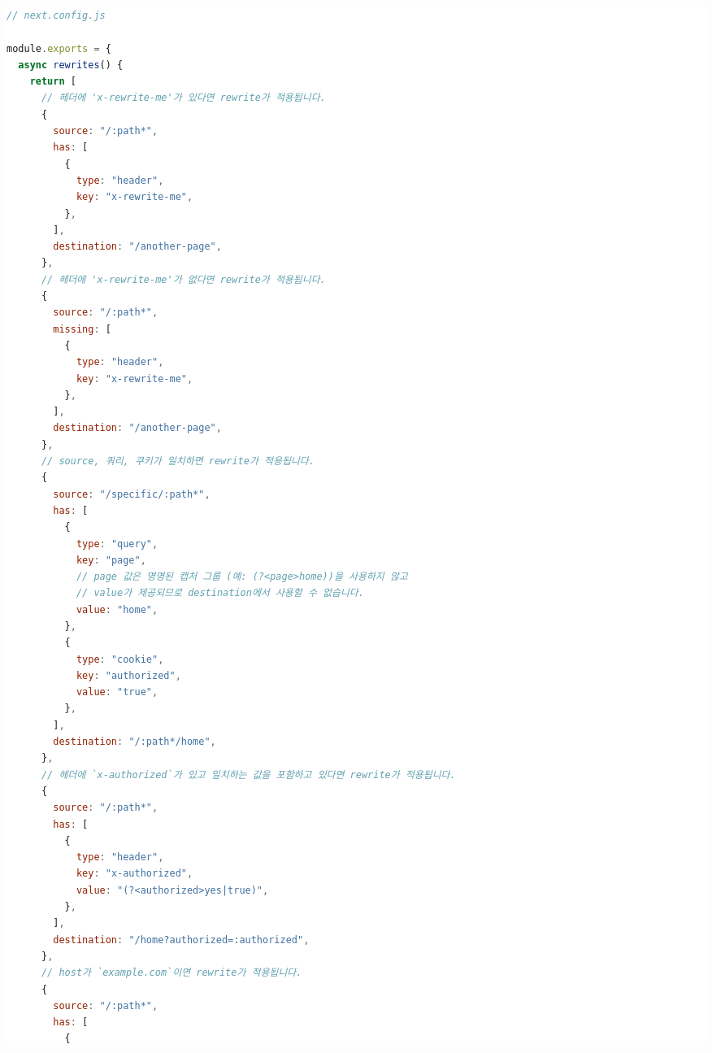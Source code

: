 ```jsx
// next.config.js

module.exports = {
  async rewrites() {
    return [
      // 헤더에 'x-rewrite-me'가 있다면 rewrite가 적용됩니다.
      {
        source: "/:path*",
        has: [
          {
            type: "header",
            key: "x-rewrite-me",
          },
        ],
        destination: "/another-page",
      },
      // 헤더에 'x-rewrite-me'가 없다면 rewrite가 적용됩니다.
      {
        source: "/:path*",
        missing: [
          {
            type: "header",
            key: "x-rewrite-me",
          },
        ],
        destination: "/another-page",
      },
      // source, 쿼리, 쿠키가 일치하면 rewrite가 적용됩니다.
      {
        source: "/specific/:path*",
        has: [
          {
            type: "query",
            key: "page",
            // page 값은 명명된 캡처 그룹 (예: (?<page>home))을 사용하지 않고
            // value가 제공되므로 destination에서 사용할 수 없습니다.
            value: "home",
          },
          {
            type: "cookie",
            key: "authorized",
            value: "true",
          },
        ],
        destination: "/:path*/home",
      },
      // 헤더에 `x-authorized`가 있고 일치하는 값을 포함하고 있다면 rewrite가 적용됩니다.
      {
        source: "/:path*",
        has: [
          {
            type: "header",
            key: "x-authorized",
            value: "(?<authorized>yes|true)",
          },
        ],
        destination: "/home?authorized=:authorized",
      },
      // host가 `example.com`이면 rewrite가 적용됩니다.
      {
        source: "/:path*",
        has: [
          {
```